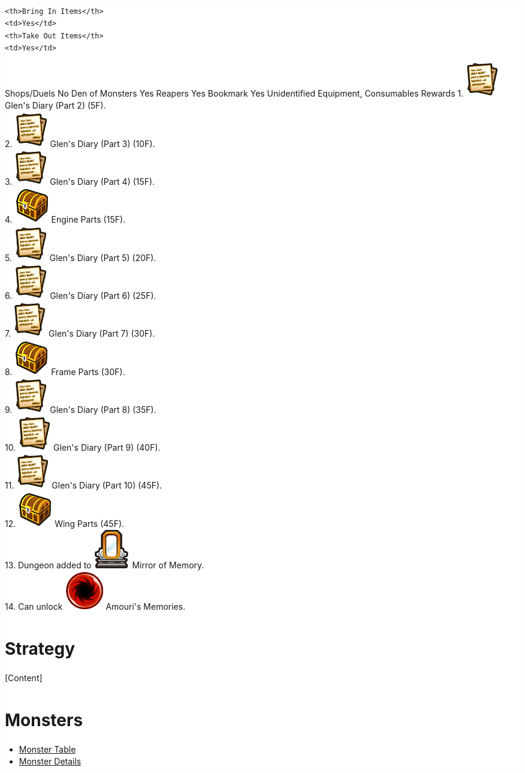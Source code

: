     <th>Bring In Items</th>
    <td>Yes</td>
    <th>Take Out Items</th>
    <td>Yes</td>
  </tr>
  <tr>
    <th>Shops/Duels</th>
    <td>No</td>
    <th>Den of Monsters</th>
    <td>Yes</td>
  </tr>
  <tr>
    <th>Reapers</th>
    <td>Yes</td>
    <th>Bookmark</th>
    <td>Yes</td>
  </tr>
  <tr>
    <th>Unidentified</th>
    <td colspan="3">Equipment, Consumables</td>
  </tr>
  <tr>
    <th>Rewards</th>
    <td colspan="3">1. <img src="../images/icon/key_6.png"/> Glen's Diary (Part 2) (5F).<br/>2. <img src="../images/icon/key_6.png"/> Glen's Diary (Part 3) (10F).<br/>3. <img src="../images/icon/key_6.png"/> Glen's Diary (Part 4) (15F).<br/>4. <img src="../images/icon/other.png"/> Engine Parts (15F).<br/>5. <img src="../images/icon/key_6.png"/> Glen's Diary (Part 5) (20F).<br/>6. <img src="../images/icon/key_6.png"/> Glen's Diary (Part 6) (25F).<br/>7. <img src="../images/icon/key_6.png"/> Glen's Diary (Part 7) (30F).<br/>8. <img src="../images/icon/other.png"/> Frame Parts (30F).<br/>9. <img src="../images/icon/key_6.png"/> Glen's Diary (Part 8) (35F).<br/>10. <img src="../images/icon/key_6.png"/> Glen's Diary (Part 9) (40F).<br/>11. <img src="../images/icon/key_6.png"/> Glen's Diary (Part 10) (45F).<br/>12. <img src="../images/icon/other.png"/> Wing Parts (45F).<br/>13. Dungeon added to <img src="../images/other/mirror.png"/> Mirror of Memory.<br/>14. Can unlock <img src="../images/other/swirl_story.png"/> Amouri's Memories.</td>
  </tr>
</table>

# Strategy

[Content]

# Monsters

<ul><li><a href="#monster-table">Monster Table</a></li><li><a href="#monster-details">Monster Details</a></li></ul>
